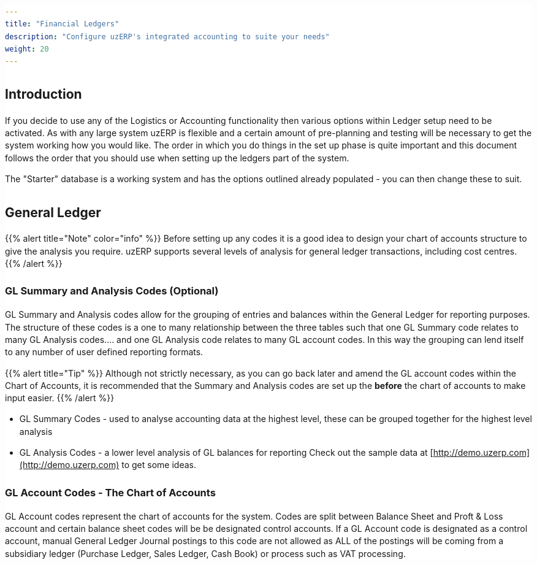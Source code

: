 ```yaml
---
title: "Financial Ledgers"
description: "Configure uzERP's integrated accounting to suite your needs"
weight: 20
---
```


## Introduction
If you decide to use any of the Logistics or Accounting functionality then various options within Ledger setup need to be activated. As with any large system uzERP is flexible and a certain amount of pre-planning and testing will be necessary to get the system working how you would like. The order in which you do things in the set up phase is quite important and this document follows the order that you should use when setting up the ledgers part of the system.

The "Starter" database is a working system and has the options outlined already populated - you can then change these to suit.

## General Ledger

{{% alert title="Note" color="info" %}}
Before setting up any codes it is a good idea to design your chart of accounts structure to give the analysis you require. uzERP supports several levels of analysis for general ledger transactions, including cost centres.
{{% /alert %}}

### GL Summary and Analysis Codes (Optional)

GL Summary and Analysis codes allow for the grouping of entries and balances within the General Ledger for reporting purposes. The structure of these codes is a one to many relationship between the three tables such that one GL Summary code relates to many GL Analysis codes.... and one GL Analysis code relates to many GL account codes. In this way the grouping can lend itself to any number of user defined reporting formats.


{{% alert title="Tip" %}}
Although not strictly necessary, as you can go back later and amend the GL account codes within the Chart of Accounts, it is recommended that the Summary and Analysis codes are set up the **before** the chart of accounts to make input easier.
{{% /alert %}}

*  GL Summary Codes - used to analyse accounting data at the highest level, these can be grouped together for the highest level analysis

*  GL Analysis Codes - a lower level analysis of GL balances for reporting
Check out the sample data at [http://demo.uzerp.com](http://demo.uzerp.com) to get some ideas.

### GL Account Codes - The Chart of Accounts

GL Account codes represent the chart of accounts for the system. Codes are split between Balance Sheet and Proft & Loss account and certain balance sheet codes will be be designated control accounts. If a GL Account code is designated as a control account, manual General Ledger Journal postings to this code are not allowed as ALL of the postings will be coming from a subsidiary ledger (Purchase Ledger, Sales Ledger, Cash Book) or process such as VAT processing.
